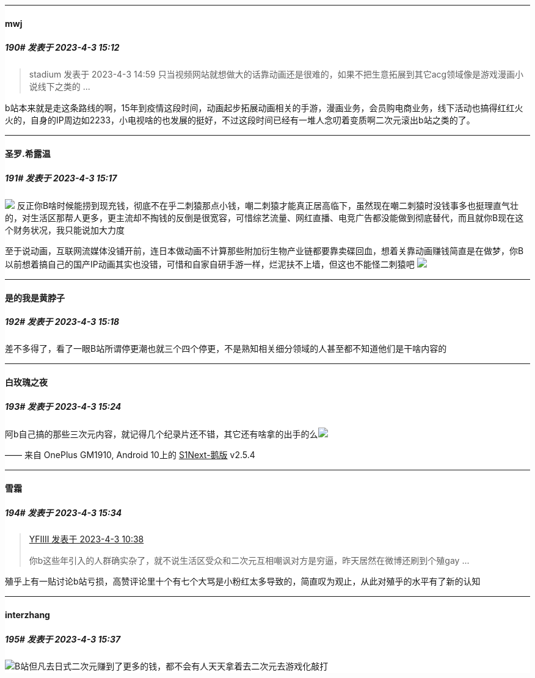 *****

####  mwj  
##### 190#       发表于 2023-4-3 15:12

<blockquote>stadium 发表于 2023-4-3 14:59
只当视频网站就想做大的话靠动画还是很难的，如果不把生意拓展到其它acg领域像是游戏漫画小说线下之类的 ...</blockquote>
b站本来就是走这条路线的啊，15年到疫情这段时间，动画起步拓展动画相关的手游，漫画业务，会员购电商业务，线下活动也搞得红红火火的，自身的IP周边如2233，小电视啥的也发展的挺好，不过这段时间已经有一堆人念叨着变质啊二次元滚出b站之类的了。


*****

####  圣罗.希露温  
##### 191#       发表于 2023-4-3 15:17

<img src="https://static.saraba1st.com/image/smiley/face2017/037.png" referrerpolicy="no-referrer"> 反正你B啥时候能捞到现充钱，彻底不在乎二刺猿那点小钱，嘲二刺猿才能真正居高临下，虽然现在嘲二刺猿时没钱事多也挺理直气壮的，对生活区那帮人更多，更主流却不掏钱的反倒是很宽容，可惜综艺流量、网红直播、电竞广告都没能做到彻底替代，而且就你B现在这个财务状况，我只能说加大力度

至于说动画，互联网流媒体没铺开前，连日本做动画不计算那些附加衍生物产业链都要靠卖碟回血，想着关靠动画赚钱简直是在做梦，你B以前想着搞自己的国产IP动画其实也没错，可惜和自家自研手游一样，烂泥扶不上墙，但这也不能怪二刺猿吧 <img src="https://static.saraba1st.com/image/smiley/face2017/037.png" referrerpolicy="no-referrer">

*****

####  是的我是黄脖子  
##### 192#       发表于 2023-4-3 15:18

差不多得了，看了一眼B站所谓停更潮也就三个四个停更，不是熟知相关细分领域的人甚至都不知道他们是干啥内容的


*****

####  白玫瑰之夜  
##### 193#       发表于 2023-4-3 15:24

阿b自己搞的那些三次元内容，就记得几个纪录片还不错，其它还有啥拿的出手的么<img src="https://static.saraba1st.com/image/smiley/face2017/067.png" referrerpolicy="no-referrer">

—— 来自 OnePlus GM1910, Android 10上的 [S1Next-鹅版](https://github.com/ykrank/S1-Next/releases) v2.5.4


*****

####  雪霜  
##### 194#       发表于 2023-4-3 15:34

<blockquote><a href="httphttps://bbs.saraba1st.com/2b/forum.php?mod=redirect&amp;goto=findpost&amp;pid=60314812&amp;ptid=2127172" target="_blank">YFIIII 发表于 2023-4-3 10:38</a>

你b这些年引入的人群确实杂了，就不说生活区受众和二次元互相嘲讽对方是穷逼，昨天居然在微博还刷到个殖gay ...</blockquote>
殖乎上有一贴讨论b站亏损，高赞评论里十个有七个大骂是小粉红太多导致的，简直叹为观止，从此对殖乎的水平有了新的认知

*****

####  interzhang  
##### 195#       发表于 2023-4-3 15:37

<img src="https://static.saraba1st.com/image/smiley/face2017/037.png" referrerpolicy="no-referrer">B站但凡去日式二次元赚到了更多的钱，都不会有人天天拿着去二次元去游戏化敲打

